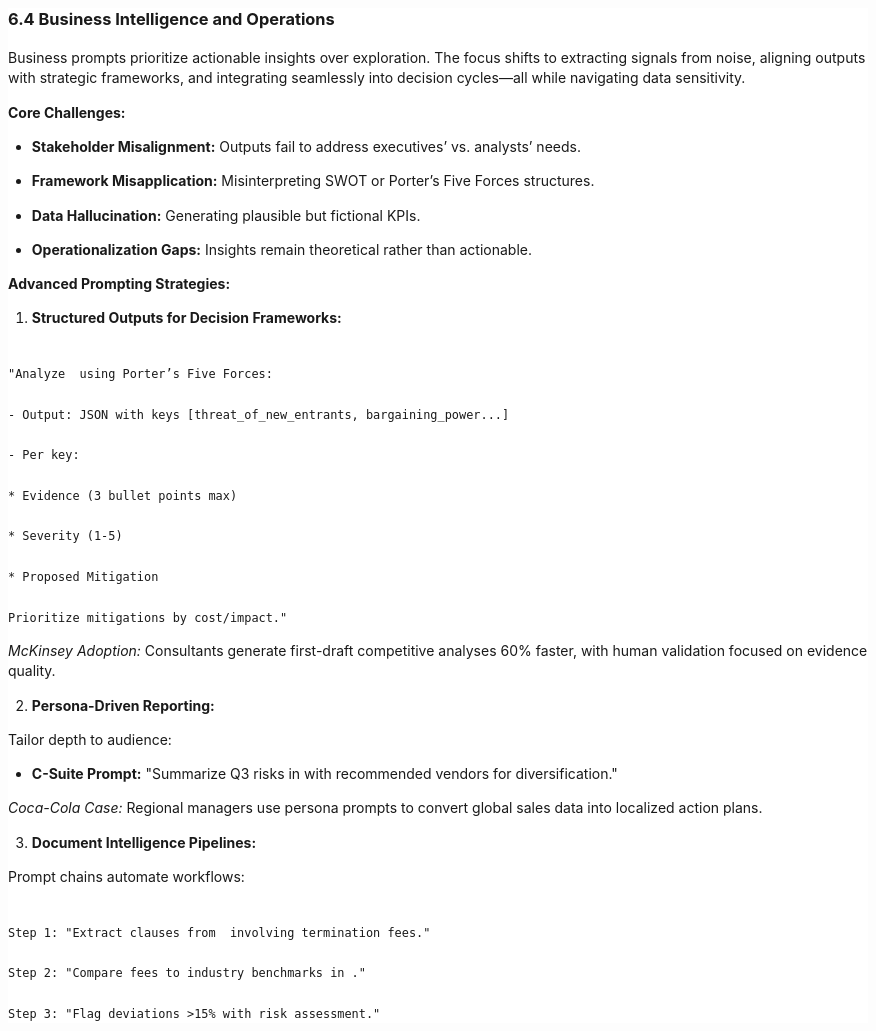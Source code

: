 ### 6.4 Business Intelligence and Operations

Business prompts prioritize actionable insights over exploration. The focus shifts to extracting signals from noise, aligning outputs with strategic frameworks, and integrating seamlessly into decision cycles—all while navigating data sensitivity.

**Core Challenges:**

- **Stakeholder Misalignment:** Outputs fail to address executives’ vs. analysts’ needs.

- **Framework Misapplication:** Misinterpreting SWOT or Porter’s Five Forces structures.

- **Data Hallucination:** Generating plausible but fictional KPIs.

- **Operationalization Gaps:** Insights remain theoretical rather than actionable.

**Advanced Prompting Strategies:**

1. **Structured Outputs for Decision Frameworks:**  

```  

"Analyze  using Porter’s Five Forces:  

- Output: JSON with keys [threat_of_new_entrants, bargaining_power...]  

- Per key:  

* Evidence (3 bullet points max)  

* Severity (1-5)  

* Proposed Mitigation  

Prioritize mitigations by cost/impact."  

```  

*McKinsey Adoption:* Consultants generate first-draft competitive analyses 60% faster, with human validation focused on evidence quality.

2. **Persona-Driven Reporting:**  

Tailor depth to audience:  

- **C-Suite Prompt:** "Summarize Q3 risks in  with recommended vendors for diversification."  

*Coca-Cola Case:* Regional managers use persona prompts to convert global sales data into localized action plans.

3. **Document Intelligence Pipelines:**  

Prompt chains automate workflows:  

```

Step 1: "Extract clauses from  involving termination fees."  

Step 2: "Compare fees to industry benchmarks in ."  

Step 3: "Flag deviations >15% with risk assessment."  

```  
